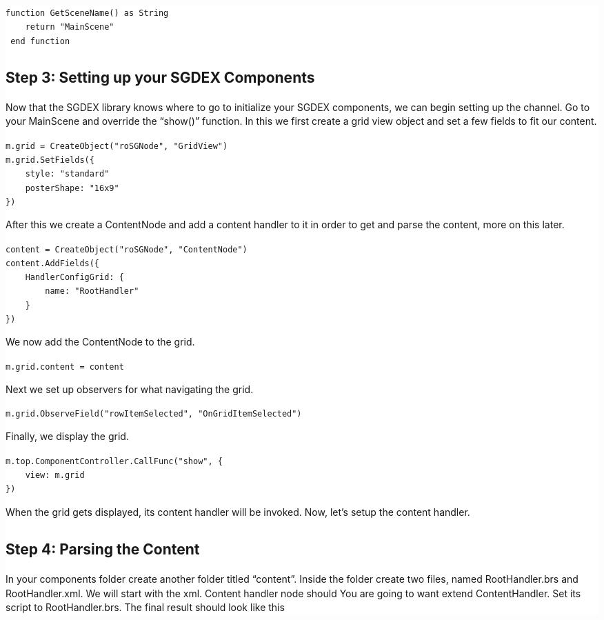 ```
function GetSceneName() as String
    return "MainScene"
 end function
```

## Step 3: Setting up your SGDEX Components

Now that the SGDEX library knows where to go to initialize your SGDEX components, we can begin setting up the channel. Go to your MainScene and override the “show()” function. In this we first create a grid view object and set a few fields to fit our content.

```
m.grid = CreateObject("roSGNode", "GridView")
m.grid.SetFields({
    style: "standard"
    posterShape: "16x9"
})
```

After this we create a ContentNode and add a content handler to it in order to get and parse the content, more on this later.

```
content = CreateObject("roSGNode", "ContentNode")
content.AddFields({
    HandlerConfigGrid: {
        name: "RootHandler"
    }
})
```

We now add the ContentNode to the grid.

```
m.grid.content = content
```

Next we set up observers for what navigating the grid.

```
m.grid.ObserveField("rowItemSelected", "OnGridItemSelected")
```

Finally, we display the grid.

```
m.top.ComponentController.CallFunc("show", {
    view: m.grid
})
```

When the grid gets displayed, its content handler will be invoked. Now, let’s setup the content handler.

## Step 4: Parsing the Content

In your components folder create another folder titled “content”. Inside the folder create two files, named RootHandler.brs and RootHandler.xml. We will start with the xml. Content handler node should You are going to want extend ContentHandler. Set its script to RootHandler.brs. The final result should look like this
